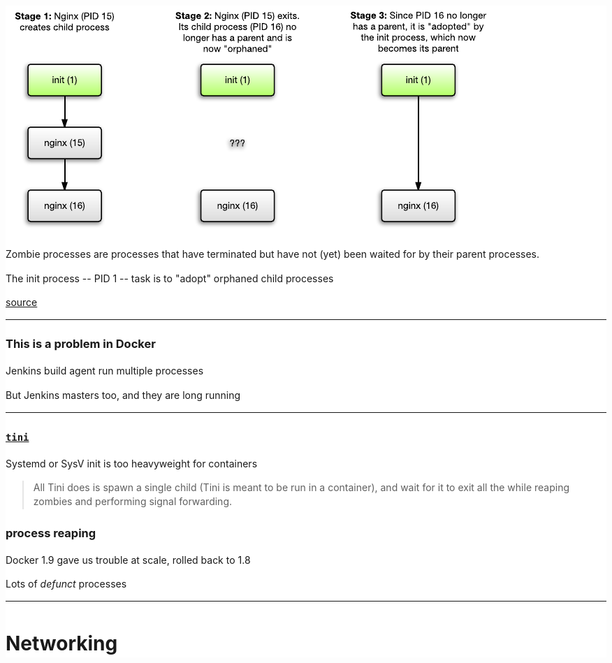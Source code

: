 ![](../assets/adoption.png)

Zombie processes are processes that have terminated but have not (yet) been waited for by their parent processes.

The init process -- PID 1 -- task is to "adopt" orphaned child processes

[source](https://blog.phusion.nl/2015/01/20/docker-and-the-pid-1-zombie-reaping-problem/)

----

### This is a problem in Docker

Jenkins build agent run multiple processes

But Jenkins masters too, and they are long running

----

### [`tini`](https://github.com/krallin/tini)

Systemd or SysV init is too heavyweight for containers

> All Tini does is spawn a single child (Tini is meant to be run in a container),
> and wait for it to exit all the while reaping zombies and performing signal forwarding.


### process reaping

Docker 1.9 gave us trouble at scale, rolled back to 1.8

Lots of _defunct_ processes


---

# Networking
